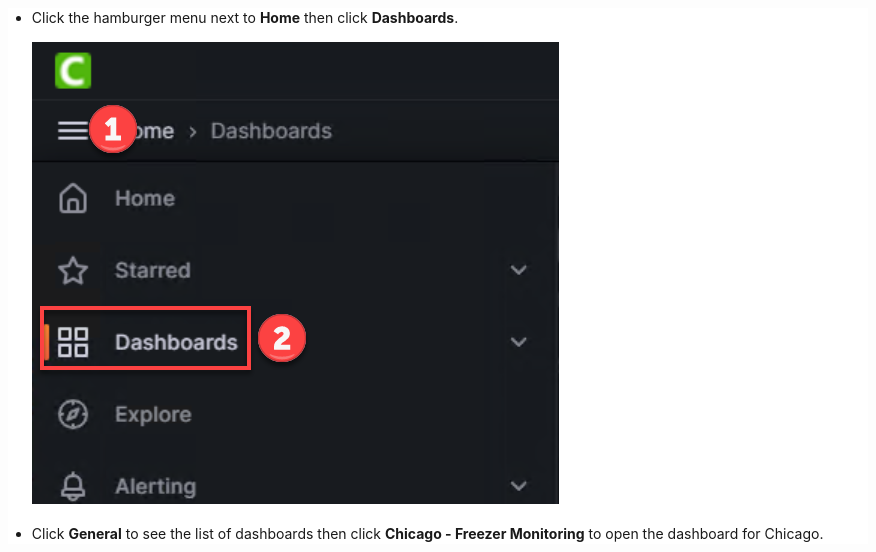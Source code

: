 - Click the hamburger menu next to **Home** then click **Dashboards**.

  ![Screenshot showing the Grafana Dashboards menu](./img/grafana_click_dashboards.png)

- Click **General** to see the list of dashboards then click **Chicago - Freezer Monitoring** to open the dashboard for Chicago.
